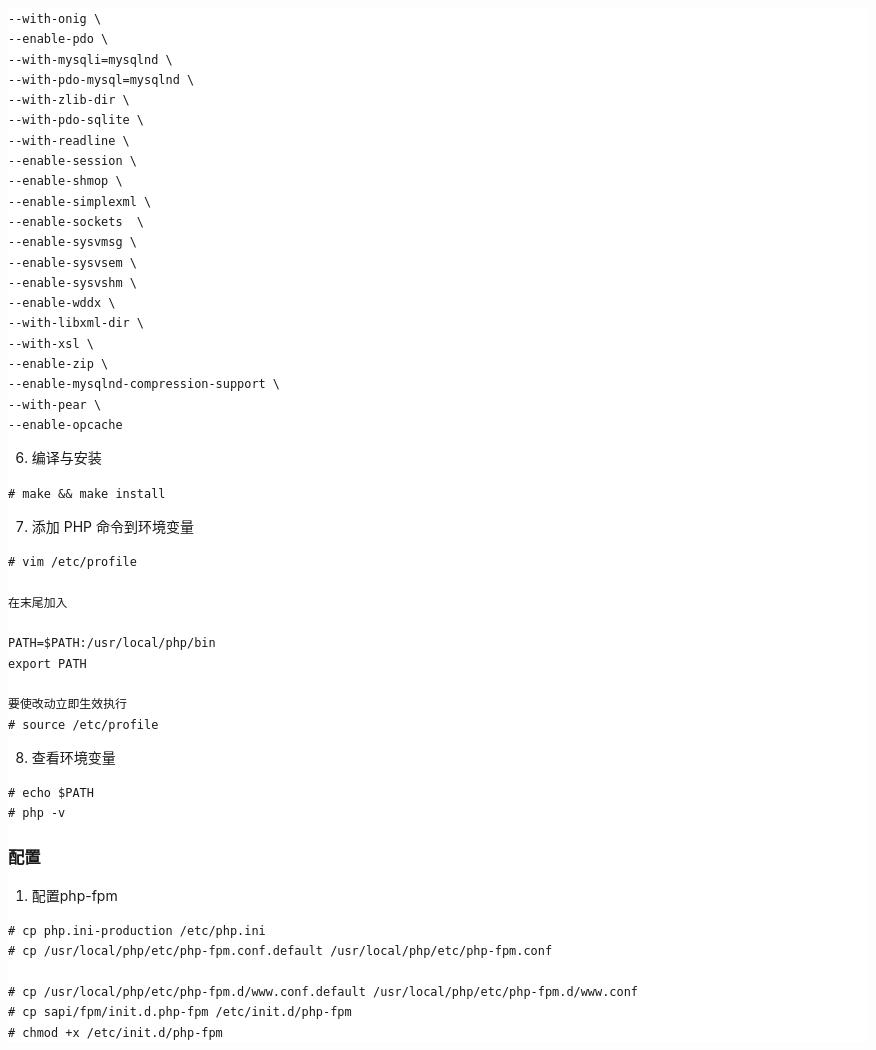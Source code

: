 ```
--with-onig \
--enable-pdo \
--with-mysqli=mysqlnd \
--with-pdo-mysql=mysqlnd \
--with-zlib-dir \
--with-pdo-sqlite \
--with-readline \
--enable-session \
--enable-shmop \
--enable-simplexml \
--enable-sockets  \
--enable-sysvmsg \
--enable-sysvsem \
--enable-sysvshm \
--enable-wddx \
--with-libxml-dir \
--with-xsl \
--enable-zip \
--enable-mysqlnd-compression-support \
--with-pear \
--enable-opcache
```

6. 编译与安装
```
# make && make install
```

7. 添加 PHP 命令到环境变量
```
# vim /etc/profile

在末尾加入

PATH=$PATH:/usr/local/php/bin
export PATH

要使改动立即生效执行
# source /etc/profile
```

8. 查看环境变量
```
# echo $PATH
# php -v
```

### 配置
1. 配置php-fpm
```
# cp php.ini-production /etc/php.ini
# cp /usr/local/php/etc/php-fpm.conf.default /usr/local/php/etc/php-fpm.conf

# cp /usr/local/php/etc/php-fpm.d/www.conf.default /usr/local/php/etc/php-fpm.d/www.conf
# cp sapi/fpm/init.d.php-fpm /etc/init.d/php-fpm
# chmod +x /etc/init.d/php-fpm
```
